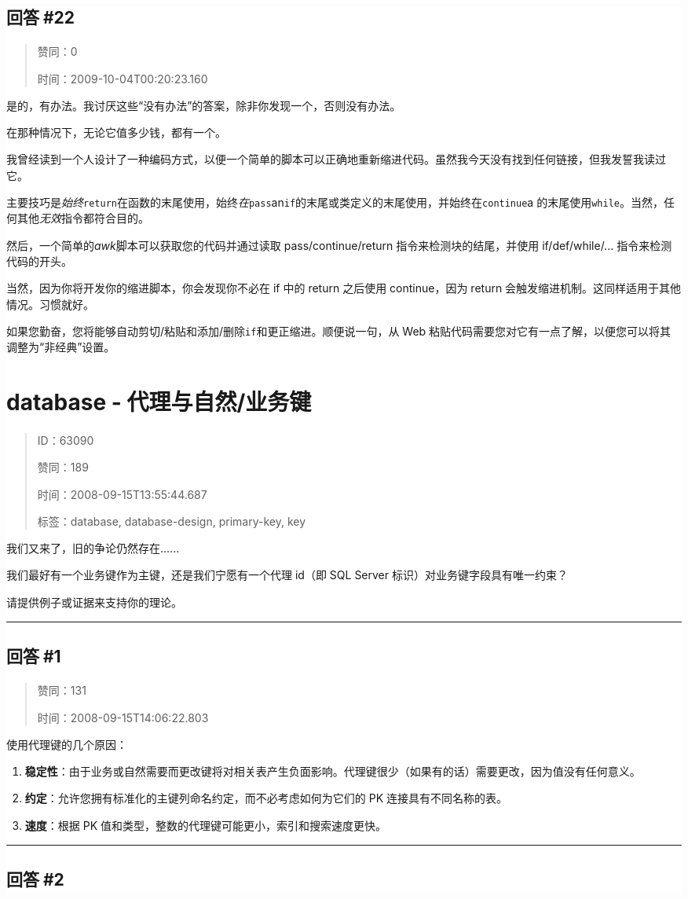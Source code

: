 ## 回答 #22

> 赞同：0
> 
> 时间：2009-10-04T00:20:23.160

是的，有办法。我讨厌这些“没有办法”的答案，除非你发现一个，否则没有办法。

在那种情况下，无论它值多少钱，都有一个。

我曾经读到一个人设计了一种编码方式，以便一个简单的脚本可以正确地重新缩进代码。虽然我今天没有找到任何链接，但我发誓我读过它。

主要技巧是*始终*`return`在函数的末尾使用，始终*在*`pass`an`if`的末尾或类定义的末尾使用，并始终在`continue`a 的末尾使用`while`。当然，任何其他*无效*指令都符合目的。

然后，一个简单的*awk*脚本可以获取您的代码并通过读取 pass/continue/return 指令来检测块的结尾，并使用 if/def/while/... 指令来检测代码的开头。

当然，因为你将开发你的缩进脚本，你会发现你不必在 if 中的 return 之后使用 continue，因为 return 会触发缩进机制。这同样适用于其他情况。习惯就好。

如果您勤奋，您将能够自动剪切/粘贴和添加/删除`if`和更正缩进。顺便说一句，从 Web 粘贴代码需要您对它有一点了解，以便您可以将其调整为“非经典”设置。

# database - 代理与自然/业务键

> ID：63090
> 
> 赞同：189
> 
> 时间：2008-09-15T13:55:44.687
> 
> 标签：database, database-design, primary-key, key

我们又来了，旧的争论仍然存在......

我们最好有一个业务键作为主键，还是我们宁愿有一个代理 id（即 SQL Server 标识）对业务键字段具有唯一约束？

请提供例子或证据来支持你的理论。

* * *

## 回答 #1

> 赞同：131
> 
> 时间：2008-09-15T14:06:22.803

使用代理键的几个原因：

1.  **稳定性**：由于业务或自然需要而更改键将对相关表产生负面影响。代理键很少（如果有的话）需要更改，因为值没有任何意义。

2.  **约定**：允许您拥有标准化的主键列命名约定，而不必考虑如何为它们的 PK 连接具有不同名称的表。

3.  **速度**：根据 PK 值和类型，整数的代理键可能更小，索引和搜索速度更快。

* * *

## 回答 #2
